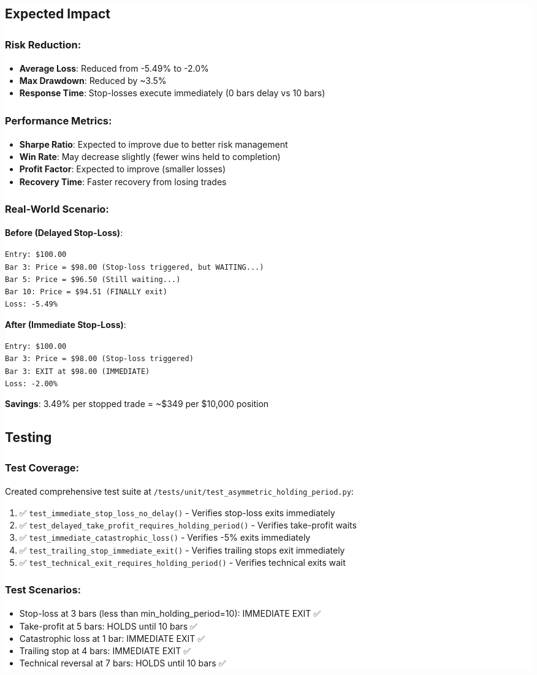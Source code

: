 ## Expected Impact

### Risk Reduction:
- **Average Loss**: Reduced from -5.49% to -2.0%
- **Max Drawdown**: Reduced by ~3.5%
- **Response Time**: Stop-losses execute immediately (0 bars delay vs 10 bars)

### Performance Metrics:
- **Sharpe Ratio**: Expected to improve due to better risk management
- **Win Rate**: May decrease slightly (fewer wins held to completion)
- **Profit Factor**: Expected to improve (smaller losses)
- **Recovery Time**: Faster recovery from losing trades

### Real-World Scenario:

**Before (Delayed Stop-Loss)**:
```
Entry: $100.00
Bar 3: Price = $98.00 (Stop-loss triggered, but WAITING...)
Bar 5: Price = $96.50 (Still waiting...)
Bar 10: Price = $94.51 (FINALLY exit)
Loss: -5.49%
```

**After (Immediate Stop-Loss)**:
```
Entry: $100.00
Bar 3: Price = $98.00 (Stop-loss triggered)
Bar 3: EXIT at $98.00 (IMMEDIATE)
Loss: -2.00%
```

**Savings**: 3.49% per stopped trade = ~$349 per $10,000 position

## Testing

### Test Coverage:
Created comprehensive test suite at `/tests/unit/test_asymmetric_holding_period.py`:

1. ✅ `test_immediate_stop_loss_no_delay()` - Verifies stop-loss exits immediately
2. ✅ `test_delayed_take_profit_requires_holding_period()` - Verifies take-profit waits
3. ✅ `test_immediate_catastrophic_loss()` - Verifies -5% exits immediately
4. ✅ `test_trailing_stop_immediate_exit()` - Verifies trailing stops exit immediately
5. ✅ `test_technical_exit_requires_holding_period()` - Verifies technical exits wait

### Test Scenarios:
- Stop-loss at 3 bars (less than min_holding_period=10): IMMEDIATE EXIT ✅
- Take-profit at 5 bars: HOLDS until 10 bars ✅
- Catastrophic loss at 1 bar: IMMEDIATE EXIT ✅
- Trailing stop at 4 bars: IMMEDIATE EXIT ✅
- Technical reversal at 7 bars: HOLDS until 10 bars ✅
